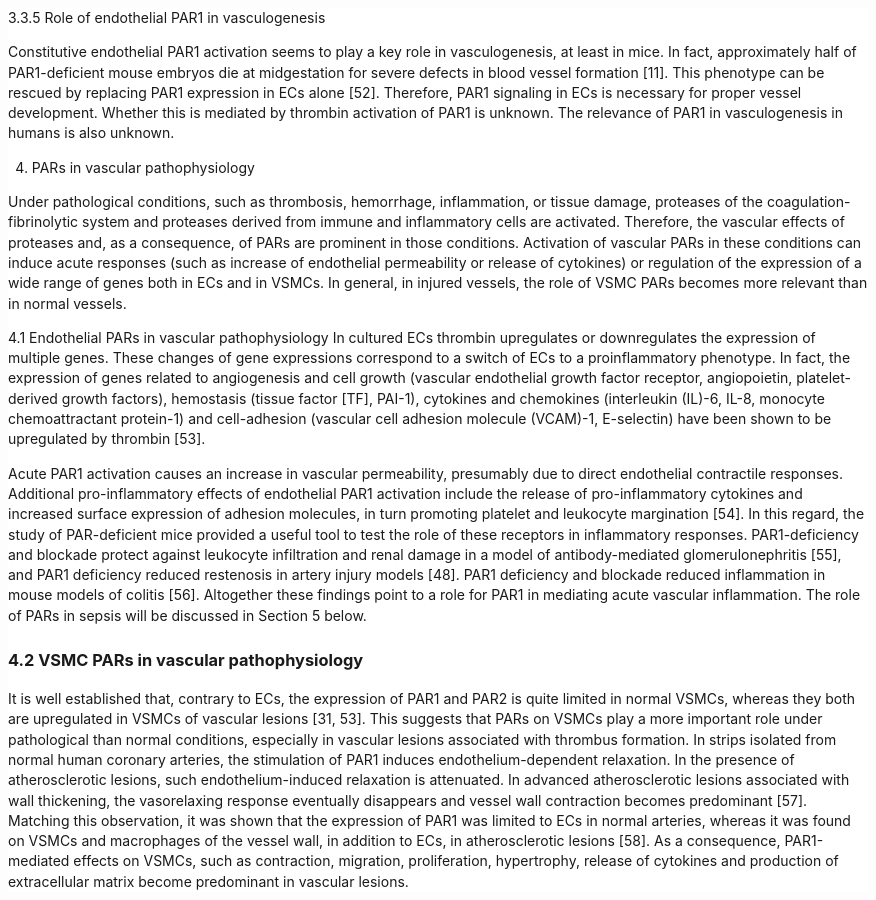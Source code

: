 3.3.5 Role of endothelial PAR1 in vasculogenesis

Constitutive endothelial PAR1 activation seems to play a key role in vasculogenesis, at least in mice. In fact, approximately half of PAR1-deficient mouse embryos die at midgestation for severe defects in blood vessel formation [11]. This phenotype can be rescued by replacing PAR1 expression in ECs alone [52]. Therefore, PAR1 signaling in ECs is necessary for proper vessel development. Whether this is mediated by thrombin activation of PAR1 is unknown. The relevance of PAR1 in vasculogenesis in humans is also unknown.

4. PARs in vascular pathophysiology

Under pathological conditions, such as thrombosis, hemorrhage, inflammation, or tissue damage, proteases of the coagulation-fibrinolytic system and proteases derived from immune and inflammatory cells are activated. Therefore, the vascular effects of proteases and, as a consequence, of PARs are prominent in those conditions. Activation of vascular PARs in these conditions can induce acute responses (such as increase of endothelial permeability or release of cytokines) or regulation of the expression of a wide range of genes both in ECs and in VSMCs. In general, in injured vessels, the role of VSMC PARs becomes more relevant than in normal vessels.

4.1 Endothelial PARs in vascular pathophysiology
In cultured ECs thrombin upregulates or downregulates the expression of multiple genes. These changes of gene expressions correspond to a switch of ECs to a proinflammatory phenotype. In fact, the expression of genes related to angiogenesis and cell growth (vascular endothelial growth factor receptor, angiopoietin, platelet-derived growth factors), hemostasis (tissue factor [TF], PAI-1), cytokines and chemokines (interleukin (IL)-6, IL-8, monocyte chemoattractant protein-1) and cell-adhesion (vascular cell adhesion molecule (VCAM)-1, E-selectin) have been shown to be upregulated by thrombin [53].

Acute PAR1 activation causes an increase in vascular permeability, presumably due to direct endothelial contractile responses. Additional pro-inflammatory effects of endothelial PAR1 activation include the release of pro-inflammatory cytokines and increased surface expression of adhesion molecules, in turn promoting platelet and leukocyte margination [54]. In this regard, the study of PAR-deficient mice provided a useful tool to test the role of these receptors in inflammatory responses. PAR1-deficiency and blockade protect against leukocyte infiltration and renal damage in a model of antibody-mediated glomerulonephritis [55], and PAR1 deficiency reduced restenosis in artery injury models [48]. PAR1 deficiency and blockade reduced inflammation in mouse models of colitis [56]. Altogether these findings point to a role for PAR1 in mediating acute vascular inflammation. The role of PARs in sepsis will be discussed in Section 5 below.

### 4.2 VSMC PARs in vascular pathophysiology

It is well established that, contrary to ECs, the expression of PAR1 and PAR2 is quite limited in normal VSMCs, whereas they both are upregulated in VSMCs of vascular lesions [31, 53]. This suggests that PARs on VSMCs play a more important role under pathological than normal conditions, especially in vascular lesions associated with thrombus formation. In strips isolated from normal human coronary arteries, the stimulation of PAR1 induces endothelium-dependent relaxation. In the presence of atherosclerotic lesions, such endothelium-induced relaxation is attenuated. In advanced atherosclerotic lesions associated with wall thickening, the vasorelaxing response eventually disappears and vessel wall
contraction becomes predominant [57]. Matching this observation, it was shown that the expression of PAR1 was limited to ECs in normal arteries, whereas it was found on VSMCs and macrophages of the vessel wall, in addition to ECs, in atherosclerotic lesions [58]. As a consequence, PAR1-mediated effects on VSMCs, such as contraction, migration, proliferation, hypertrophy, release of cytokines and production of extracellular matrix become predominant in vascular lesions.
